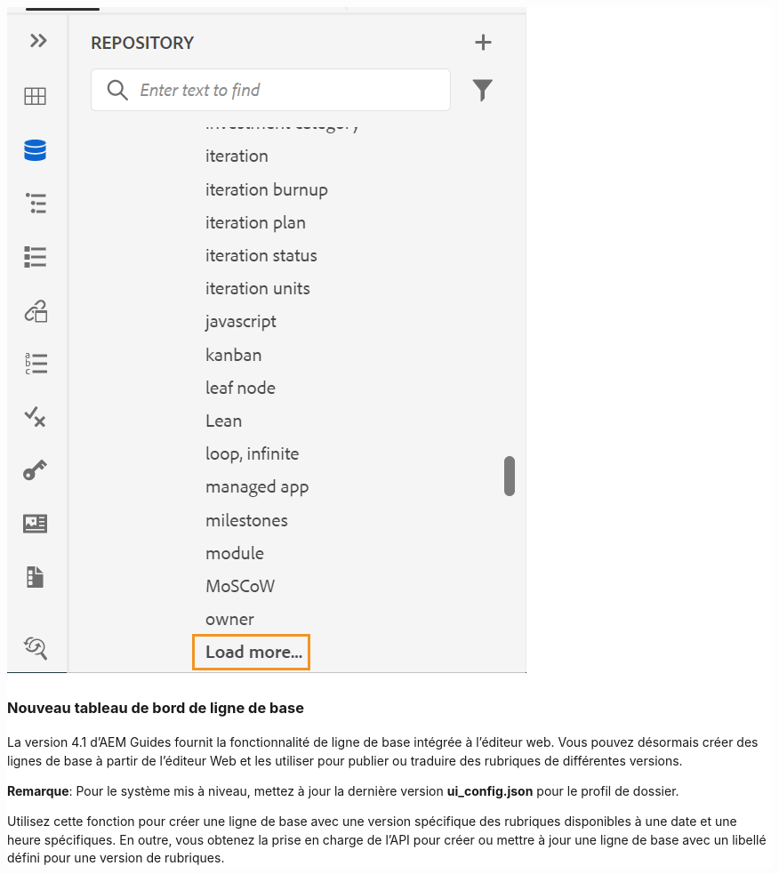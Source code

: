 ![charger plus de fichiers](assets/load-more-files.png)

### Nouveau tableau de bord de ligne de base

La version 4.1 d’AEM Guides fournit la fonctionnalité de ligne de base intégrée à l’éditeur web. Vous pouvez désormais créer des lignes de base à partir de l’éditeur Web et les utiliser pour publier ou traduire des rubriques de différentes versions.

**Remarque**: Pour le système mis à niveau, mettez à jour la dernière version **ui_config.json** pour le profil de dossier.

Utilisez cette fonction pour créer une ligne de base avec une version spécifique des rubriques disponibles à une date et une heure spécifiques. En outre, vous obtenez la prise en charge de l’API pour créer ou mettre à jour une ligne de base avec un libellé défini pour une version de rubriques.
